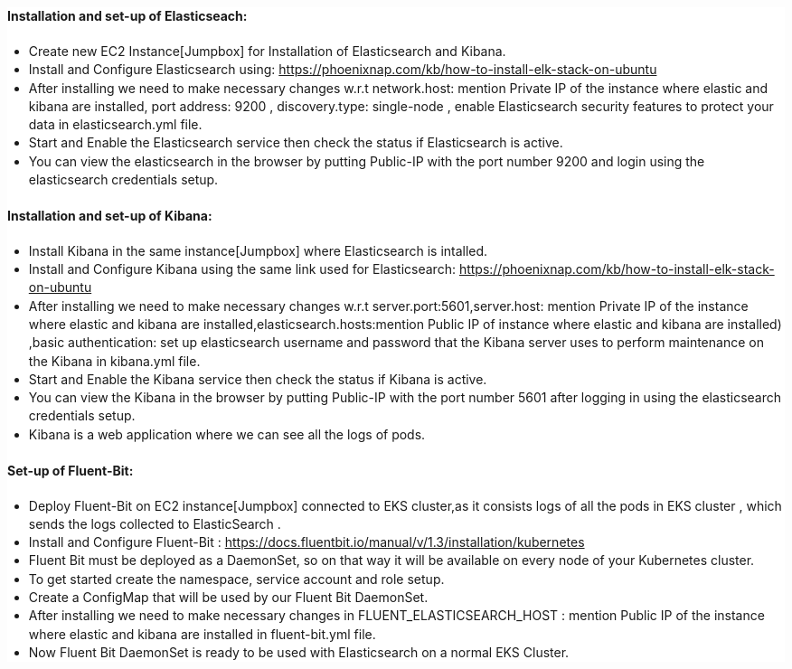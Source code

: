 #### Installation and set-up of Elasticseach:
- Create new  EC2 Instance[Jumpbox] for Installation of Elasticsearch and Kibana.
- Install and Configure Elasticsearch using:
  https://phoenixnap.com/kb/how-to-install-elk-stack-on-ubuntu
- After installing we need to make necessary changes w.r.t network.host: mention Private IP of the instance where elastic and kibana are installed,
  port address: 9200 , discovery.type: single-node , enable Elasticsearch security features to protect your data in elasticsearch.yml file.
- Start and Enable the Elasticsearch service then check the status if Elasticsearch is active.
- You can view the elasticsearch in the browser by putting Public-IP with the port number 9200 and login using the elasticsearch credentials setup.

#### Installation and set-up of Kibana:
- Install Kibana in the same instance[Jumpbox] where Elasticsearch is intalled.
- Install and Configure Kibana using the same link used for Elasticsearch:
  https://phoenixnap.com/kb/how-to-install-elk-stack-on-ubuntu
- After installing we need to make necessary changes w.r.t server.port:5601,server.host: mention Private IP of the instance where elastic and kibana 
  are installed,elasticsearch.hosts:mention Public IP of instance where elastic and kibana are installed) ,basic authentication: set up elasticsearch username 
  and password that the Kibana server uses to perform maintenance on the Kibana in kibana.yml file.
- Start and Enable the Kibana service then check the status if Kibana is active.
- You can view the Kibana in the browser by putting Public-IP with the port number 5601 after logging in using the elasticsearch credentials setup.
- Kibana is a web application where we can see all the logs of pods.

#### Set-up of Fluent-Bit:
- Deploy Fluent-Bit on EC2 instance[Jumpbox] connected to EKS cluster,as it consists logs of all the pods in EKS cluster , which sends the logs collected 
  to ElasticSearch .
- Install and Configure Fluent-Bit :
  https://docs.fluentbit.io/manual/v/1.3/installation/kubernetes
- Fluent Bit must be deployed as a DaemonSet, so on that way it will be available on every node of your Kubernetes cluster.
- To get started  create the namespace, service account and role setup.
- Create a ConfigMap that will be used by our Fluent Bit DaemonSet.
- After installing we need to make necessary changes in FLUENT_ELASTICSEARCH_HOST : mention Public IP of the instance where elastic and kibana are installed in 
  fluent-bit.yml file.
- Now Fluent Bit DaemonSet is ready to be used with Elasticsearch on a normal  EKS Cluster.


